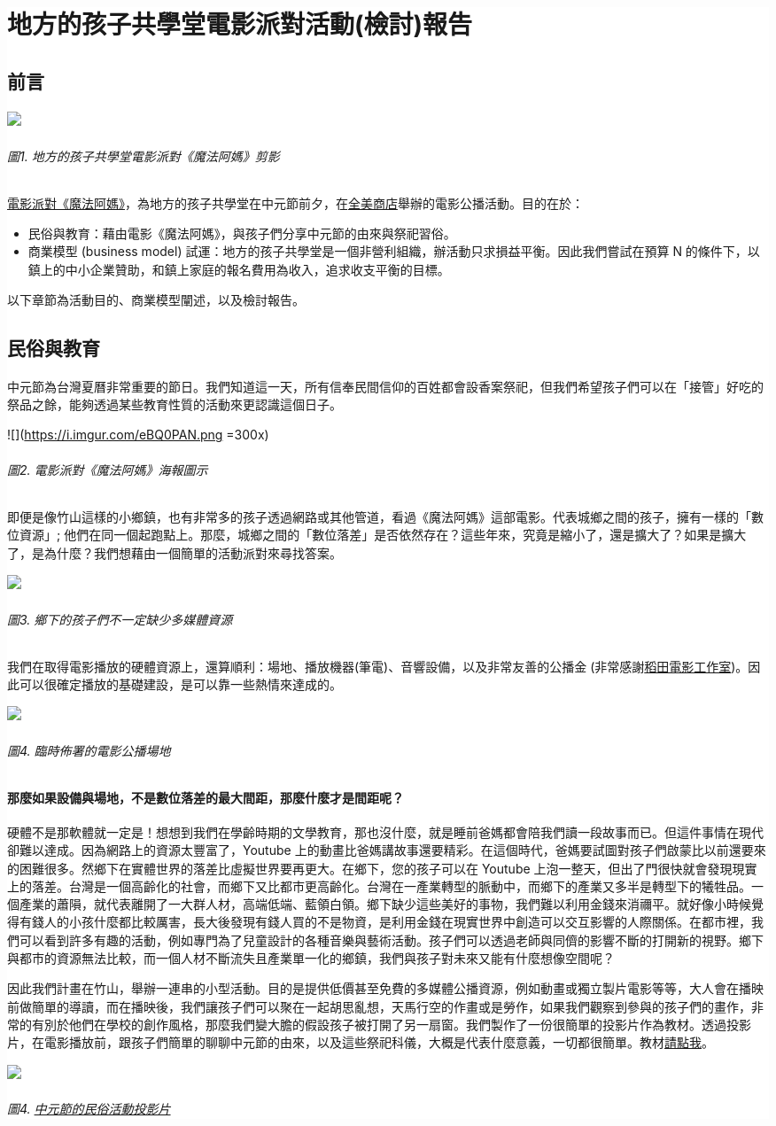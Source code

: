 # 地方的孩子共學堂電影派對活動(檢討)報告

## 前言
![](https://i.imgur.com/pwgbDKs.png)
###### 圖1. 地方的孩子共學堂電影派對《魔法阿媽》剪影

[電影派對《魔法阿媽》](https://www.facebook.com/jujubestore/photos/a.1658398107793348/1947234658909690/?type=3&theater)，為地方的孩子共學堂在中元節前夕，在[全美商店](https://www.facebook.com/jujubestore/)舉辦的電影公播活動。目的在於：

* 民俗與教育：藉由電影《魔法阿媽》，與孩子們分享中元節的由來與祭祀習俗。
* 商業模型 (business model) 試運：地方的孩子共學堂是一個非營利組織，辦活動只求損益平衡。因此我們嘗試在預算 N 的條件下，以鎮上的中小企業贊助，和鎮上家庭的報名費用為收入，追求收支平衡的目標。

以下章節為活動目的、商業模型闡述，以及檢討報告。

## 民俗與教育
中元節為台灣夏曆非常重要的節日。我們知道這一天，所有信奉民間信仰的百姓都會設香案祭祀，但我們希望孩子們可以在「接管」好吃的祭品之餘，能夠透過某些教育性質的活動來更認識這個日子。

![](https://i.imgur.com/eBQ0PAN.png =300x)
###### 圖2. 電影派對《魔法阿媽》海報圖示

即便是像竹山這樣的小鄉鎮，也有非常多的孩子透過網路或其他管道，看過《魔法阿媽》這部電影。代表城鄉之間的孩子，擁有一樣的「數位資源」; 他們在同一個起跑點上。那麼，城鄉之間的「數位落差」是否依然存在？這些年來，究竟是縮小了，還是擴大了？如果是擴大了，是為什麼？我們想藉由一個簡單的活動派對來尋找答案。

![](https://i.imgur.com/dtqQpVq.png)
###### 圖3. 鄉下的孩子們不一定缺少多媒體資源

我們在取得電影播放的硬體資源上，還算順利：場地、播放機器(筆電)、音響設備，以及非常友善的公播金 (非常感謝[稻田電影工作室](http://www.ricefilm.com.tw/))。因此可以很確定播放的基礎建設，是可以靠一些熱情來達成的。

![](https://i.imgur.com/1wlpOv9.png)
###### 圖4. 臨時佈署的電影公播場地

#### 那麼如果設備與場地，不是數位落差的最大間距，那麼什麼才是間距呢？

硬體不是那軟體就一定是！想想到我們在學齡時期的文學教育，那也沒什麼，就是睡前爸媽都會陪我們讀一段故事而已。但這件事情在現代卻難以達成。因為網路上的資源太豐富了，Youtube 上的動畫比爸媽講故事還要精彩。在這個時代，爸媽要試圖對孩子們啟蒙比以前還要來的困難很多。然鄉下在實體世界的落差比虛擬世界要再更大。在鄉下，您的孩子可以在 Youtube 上泡一整天，但出了門很快就會發現現實上的落差。台灣是一個高齡化的社會，而鄉下又比都市更高齡化。台灣在一產業轉型的脈動中，而鄉下的產業又多半是轉型下的犧牲品。一個產業的蕭隕，就代表離開了一大群人材，高端低端、藍領白領。鄉下缺少這些美好的事物，我們難以利用金錢來消禰平。就好像小時候覺得有錢人的小孩什麼都比較厲害，長大後發現有錢人買的不是物資，是利用金錢在現實世界中創造可以交互影響的人際關係。在都市裡，我們可以看到許多有趣的活動，例如專門為了兒童設計的各種音樂與藝術活動。孩子們可以透過老師與同儕的影響不斷的打開新的視野。鄉下與都市的資源無法比較，而一個人材不斷流失且產業單一化的鄉鎮，我們與孩子對未來又能有什麼想像空間呢？

<iframe width="560" height="315" src="https://www.youtube.com/embed/r5TYFkppWSA" frameborder="0" allow="autoplay; encrypted-media" allowfullscreen></iframe>

因此我們計畫在竹山，舉辦一連串的小型活動。目的是提供低價甚至免費的多媒體公播資源，例如動畫或獨立製片電影等等，大人會在播映前做簡單的導讀，而在播映後，我們讓孩子們可以聚在一起胡思亂想，天馬行空的作畫或是勞作，如果我們觀察到參與的孩子們的畫作，非常的有別於他們在學校的創作風格，那麼我們變大膽的假設孩子被打開了另一扇窗。我們製作了一份很簡單的投影片作為教材。透過投影片，在電影播放前，跟孩子們簡單的聊聊中元節的由來，以及這些祭祀科儀，大概是代表什麼意義，一切都很簡單。教材[請點我](https://docs.google.com/presentation/d/1Fj66IiynWfwrd2R8aGYh0WW_UK5qbCR44VVtU_o7IZE/edit?usp=sharing)。

![](https://i.imgur.com/WKe018h.png)
###### 圖4. [中元節的民俗活動投影片](https://docs.google.com/presentation/d/1Fj66IiynWfwrd2R8aGYh0WW_UK5qbCR44VVtU_o7IZE/edit?usp=sharing)
